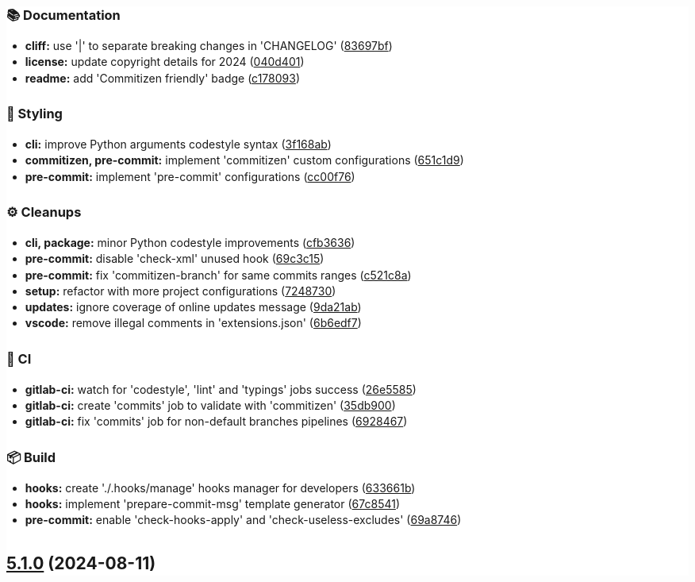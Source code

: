 ### 📚 Documentation

- **cliff:** use '|' to separate breaking changes in 'CHANGELOG' ([83697bf](https://gitlab.com/RadianDevCore/tools/gitlab-projects-settings/commit/83697bf5b5f4fd8d863ac6e9be14cb57d0de7f7a))
- **license:** update copyright details for 2024 ([040d401](https://gitlab.com/RadianDevCore/tools/gitlab-projects-settings/commit/040d4018af216d1970d5a1594761baa2442a920d))
- **readme:** add 'Commitizen friendly' badge ([c178093](https://gitlab.com/RadianDevCore/tools/gitlab-projects-settings/commit/c1780930da8a61f2fad4967f23b2b52b1da65854))

### 🎨 Styling

- **cli:** improve Python arguments codestyle syntax ([3f168ab](https://gitlab.com/RadianDevCore/tools/gitlab-projects-settings/commit/3f168abf9145485d4ebc8507d08d140490aab225))
- **commitizen, pre-commit:** implement 'commitizen' custom configurations ([651c1d9](https://gitlab.com/RadianDevCore/tools/gitlab-projects-settings/commit/651c1d98ac18d0317d1760b05033d5c8de5cdca3))
- **pre-commit:** implement 'pre-commit' configurations ([cc00f76](https://gitlab.com/RadianDevCore/tools/gitlab-projects-settings/commit/cc00f763a8b1e3693585f1dffdb2c8987ccb1020))

### ⚙️ Cleanups

- **cli, package:** minor Python codestyle improvements ([cfb3636](https://gitlab.com/RadianDevCore/tools/gitlab-projects-settings/commit/cfb3636980db217f20f87a1b9386b51659a8506f))
- **pre-commit:** disable 'check-xml' unused hook ([69c3c15](https://gitlab.com/RadianDevCore/tools/gitlab-projects-settings/commit/69c3c1501e05f4bde23f3e2b0cce62080d543a4f))
- **pre-commit:** fix 'commitizen-branch' for same commits ranges ([c521c8a](https://gitlab.com/RadianDevCore/tools/gitlab-projects-settings/commit/c521c8a6620f854e4bcdbf0c7a7ea637c3230d35))
- **setup:** refactor with more project configurations ([7248730](https://gitlab.com/RadianDevCore/tools/gitlab-projects-settings/commit/72487303eed0988325f697c9cfeb4d7c4c8fa5f0))
- **updates:** ignore coverage of online updates message ([9da21ab](https://gitlab.com/RadianDevCore/tools/gitlab-projects-settings/commit/9da21abfc2f9cffe9cdb176cb52f47b8000c178b))
- **vscode:** remove illegal comments in 'extensions.json' ([6b6edf7](https://gitlab.com/RadianDevCore/tools/gitlab-projects-settings/commit/6b6edf7666a3eb7242aa99d961449c5a9265a83c))

### 🚀 CI

- **gitlab-ci:** watch for 'codestyle', 'lint' and 'typings' jobs success ([26e5585](https://gitlab.com/RadianDevCore/tools/gitlab-projects-settings/commit/26e5585c8454f931dd3afee9c49070ca3b788c88))
- **gitlab-ci:** create 'commits' job to validate with 'commitizen' ([35db900](https://gitlab.com/RadianDevCore/tools/gitlab-projects-settings/commit/35db90049f9a0f8fbe360826c295ac63e8507d66))
- **gitlab-ci:** fix 'commits' job for non-default branches pipelines ([6928467](https://gitlab.com/RadianDevCore/tools/gitlab-projects-settings/commit/6928467ae62452e4a2212d017070260a7031dfaa))

### 📦 Build

- **hooks:** create './.hooks/manage' hooks manager for developers ([633661b](https://gitlab.com/RadianDevCore/tools/gitlab-projects-settings/commit/633661be2cd61a9ed2013b1b04790f7757897819))
- **hooks:** implement 'prepare-commit-msg' template generator ([67c8541](https://gitlab.com/RadianDevCore/tools/gitlab-projects-settings/commit/67c85410e938cfe5ae623112c013f0b2bae50655))
- **pre-commit:** enable 'check-hooks-apply' and 'check-useless-excludes' ([69a8746](https://gitlab.com/RadianDevCore/tools/gitlab-projects-settings/commit/69a8746356b09e7d69e453c17ed99adf303c3322))


<a name="5.1.0"></a>
## [5.1.0](https://gitlab.com/RadianDevCore/tools/gitlab-projects-settings/compare/5.0.2...5.1.0) (2024-08-11)
